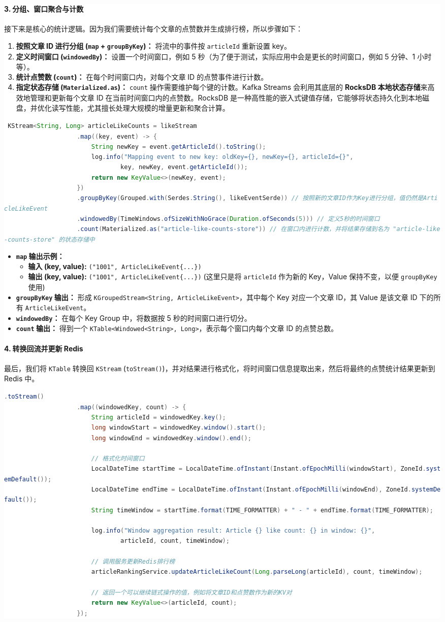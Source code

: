 #### 3\. 分组、窗口聚合与计数

接下来是核心的统计逻辑。因为我们需要统计每个文章的点赞数并生成排行榜，所以步骤如下：

1.  **按照文章 ID 进行分组 (`map` + `groupByKey`)：** 将流中的事件按 `articleId` 重新设置 key。
2.  **定义时间窗口 (`windowedBy`)：** 设置一个时间窗口，例如 5 秒（为了便于测试，实际应用中会是更长的时间窗口，例如 5 分钟、1 小时等）。
3.  **统计点赞数 (`count`)：** 在每个时间窗口内，对每个文章 ID 的点赞事件进行计数。
4.  **指定状态存储 (`Materialized.as`)：** `count` 操作需要维护每个键的计数。Kafka Streams 会利用其底层的 **RocksDB 本地状态存储**来高效地管理和更新每个文章 ID 在当前时间窗口内的点赞数。RocksDB 是一种高性能的嵌入式键值存储，它能够将状态持久化到本地磁盘，并优化读写性能，尤其擅长处理大规模的增量更新和聚合计算。



```java
 KStream<String, Long> articleLikeCounts = likeStream
                    .map((key, event) -> {
                        String newKey = event.getArticleId().toString();
                        log.info("Mapping event to new key: oldKey={}, newKey={}, articleId={}", 
                                key, newKey, event.getArticleId());
                        return new KeyValue<>(newKey, event);
                    })
                    .groupByKey(Grouped.with(Serdes.String(), likeEventSerde)) // 按照新的文章ID作为Key进行分组，值仍然是ArticleLikeEvent
                    .windowedBy(TimeWindows.ofSizeWithNoGrace(Duration.ofSeconds(5))) // 定义5秒的时间窗口
                    .count(Materialized.as("article-like-counts-store")) // 在窗口内进行计数，并将结果存储到名为 "article-like-counts-store" 的状态存储中
```

  * **`map` 输出示例：**
      * **输入 (key, value):** `("1001", ArticleLikeEvent{...})`
      * **输出 (key, value):** `("1001", ArticleLikeEvent{...})` (这里只是将 `articleId` 作为新的 Key，Value 保持不变，以便 `groupByKey` 使用)
  * **`groupByKey` 输出：** 形成 `KGroupedStream<String, ArticleLikeEvent>`，其中每个 Key 对应一个文章 ID，其 Value 是该文章 ID 下的所有 `ArticleLikeEvent`。
  * **`windowedBy`：** 在每个 Key Group 中，将数据按 5 秒的时间窗口进行切分。
  * **`count` 输出：** 得到一个 `KTable<Windowed<String>, Long>`，表示每个窗口内每个文章 ID 的点赞总数。

#### 4\. 转换回流并更新 Redis

最后，我们将 `KTable` 转换回 `KStream` (`toStream()`)，并对结果进行格式化，将时间窗口信息提取出来，然后将最终的点赞统计结果更新到 Redis 中。

```java
.toStream()
                    .map((windowedKey, count) -> {
                        String articleId = windowedKey.key();
                        long windowStart = windowedKey.window().start();
                        long windowEnd = windowedKey.window().end();
                        
                        // 格式化时间窗口
                        LocalDateTime startTime = LocalDateTime.ofInstant(Instant.ofEpochMilli(windowStart), ZoneId.systemDefault());
                        LocalDateTime endTime = LocalDateTime.ofInstant(Instant.ofEpochMilli(windowEnd), ZoneId.systemDefault());
                        String timeWindow = startTime.format(TIME_FORMATTER) + " - " + endTime.format(TIME_FORMATTER);
                        
                        log.info("Window aggregation result: Article {} like count: {} in window: {}", 
                                articleId, count, timeWindow);
                        
                        // 调用服务更新Redis排行榜
                        articleRankingService.updateArticleLikeCount(Long.parseLong(articleId), count, timeWindow);
                        
                        // 返回一个可以继续链式操作的值，例如将文章ID和点赞数作为新的KV对
                        return new KeyValue<>(articleId, count);
                    });
```
